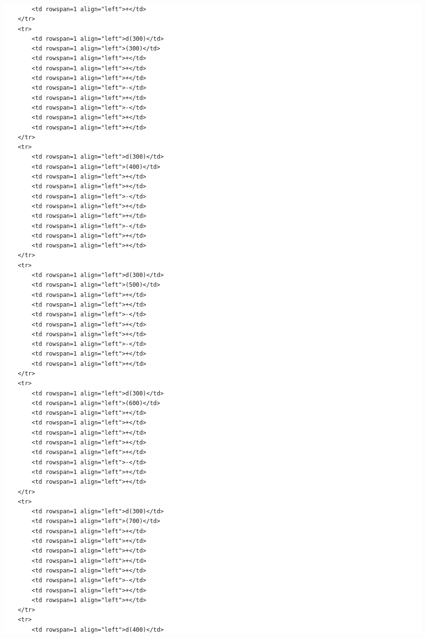             <td rowspan=1 align="left">+</td>
        </tr>
        <tr>
            <td rowspan=1 align="left">d(300)</td>
            <td rowspan=1 align="left">(300)</td>
            <td rowspan=1 align="left">+</td>
            <td rowspan=1 align="left">+</td>
            <td rowspan=1 align="left">+</td>
            <td rowspan=1 align="left">-</td>
            <td rowspan=1 align="left">+</td>
            <td rowspan=1 align="left">-</td>
            <td rowspan=1 align="left">+</td>
            <td rowspan=1 align="left">+</td>
        </tr>
        <tr>
            <td rowspan=1 align="left">d(300)</td>
            <td rowspan=1 align="left">(400)</td>
            <td rowspan=1 align="left">+</td>
            <td rowspan=1 align="left">+</td>
            <td rowspan=1 align="left">-</td>
            <td rowspan=1 align="left">+</td>
            <td rowspan=1 align="left">+</td>
            <td rowspan=1 align="left">-</td>
            <td rowspan=1 align="left">+</td>
            <td rowspan=1 align="left">+</td>
        </tr>
        <tr>
            <td rowspan=1 align="left">d(300)</td>
            <td rowspan=1 align="left">(500)</td>
            <td rowspan=1 align="left">+</td>
            <td rowspan=1 align="left">+</td>
            <td rowspan=1 align="left">-</td>
            <td rowspan=1 align="left">+</td>
            <td rowspan=1 align="left">+</td>
            <td rowspan=1 align="left">-</td>
            <td rowspan=1 align="left">+</td>
            <td rowspan=1 align="left">+</td>
        </tr>
        <tr>
            <td rowspan=1 align="left">d(300)</td>
            <td rowspan=1 align="left">(600)</td>
            <td rowspan=1 align="left">+</td>
            <td rowspan=1 align="left">+</td>
            <td rowspan=1 align="left">+</td>
            <td rowspan=1 align="left">+</td>
            <td rowspan=1 align="left">+</td>
            <td rowspan=1 align="left">-</td>
            <td rowspan=1 align="left">+</td>
            <td rowspan=1 align="left">+</td>
        </tr>
        <tr>
            <td rowspan=1 align="left">d(300)</td>
            <td rowspan=1 align="left">(700)</td>
            <td rowspan=1 align="left">+</td>
            <td rowspan=1 align="left">+</td>
            <td rowspan=1 align="left">+</td>
            <td rowspan=1 align="left">+</td>
            <td rowspan=1 align="left">+</td>
            <td rowspan=1 align="left">-</td>
            <td rowspan=1 align="left">+</td>
            <td rowspan=1 align="left">+</td>
        </tr>
        <tr>
            <td rowspan=1 align="left">d(400)</td>